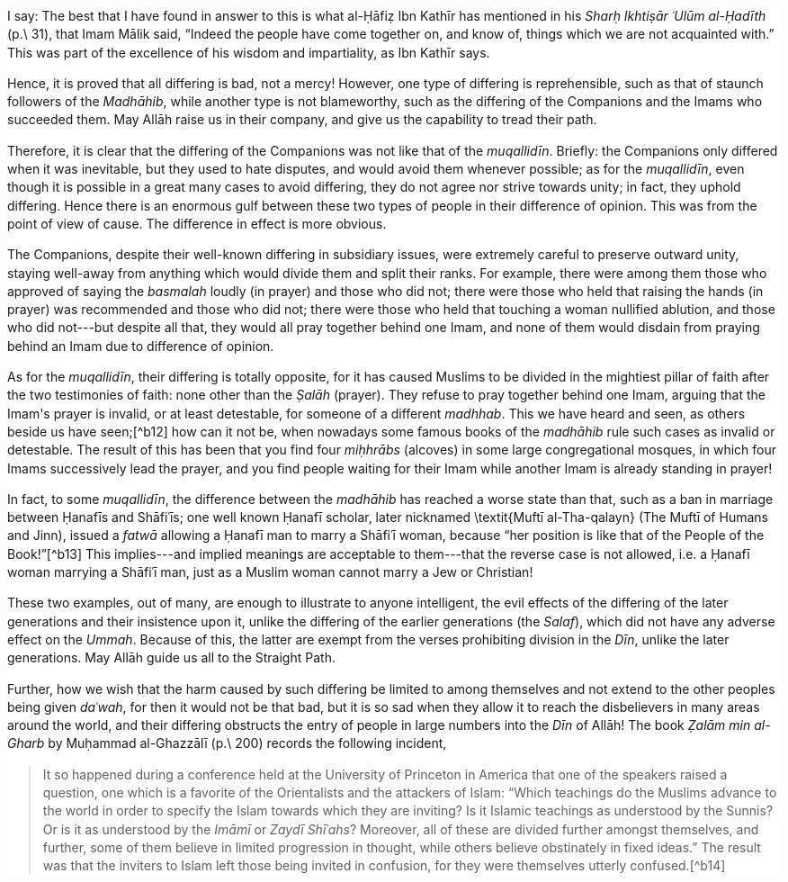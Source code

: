 I say: The best that I have found in answer to this is what al-Ḥāfiẓ Ibn Kathīr has mentioned in his _Sharḥ Ikhtiṣār ʿUlūm al-Ḥadīth_ (p.\ 31), that Imam Mālik said, “Indeed the people have come together on, and know of, things which we are not acquainted with.” This was part of the excellence of his wisdom and impartiality, as Ibn Kathīr says.

Hence, it is proved that all differing is bad, not a mercy! However, one type of differing is reprehensible, such as that of staunch followers of the _Madhāhib_, while another type is not blameworthy, such as the differing of the Companions and the Imams who succeeded them. May Allāh raise us in their company, and give us the capability to tread their path.

Therefore, it is clear that the differing of the Companions was not like that of the _muqallidīn_. Briefly: the Companions only differed when it was inevitable, but they used to hate disputes, and would avoid them whenever possible; as for the _muqallidīn_, even though it is possible in a great many cases to avoid differing, they do not agree nor strive towards unity; in fact, they uphold differing. Hence there is an enormous gulf between these two types of people in their difference of opinion. This was from the point of view of cause. The difference in effect is more obvious.

The Companions, despite their well-known differing in subsidiary issues, were extremely careful to preserve outward unity, staying well-away from anything which would divide them and split their ranks. For example, there were among them those who approved of saying the _basmalah_ loudly (in prayer) and those who did not; there were those who held that raising the hands (in prayer) was recommended and those who did not; there were those who held that touching a woman nullified ablution, and those who did not---but despite all that, they would all pray together behind one Imam, and none of them would disdain from praying behind an Imam due to difference of opinion.

As for the _muqallidīn_, their differing is totally opposite, for it has caused Muslims to be divided in the mightiest pillar of faith after the two testimonies of faith: none other than the _Ṣalāh_ (prayer). They refuse to pray together behind one Imam, arguing that the Imam's prayer is invalid, or at least detestable, for someone of a different _madhhab_. This we have heard and seen, as others beside us have seen;[^b12] how can it not be, when nowadays some famous books of the _madhāhib_ rule such cases as invalid or detestable. The result of this has been that you find four _miḥhrābs_ (alcoves) in some large congregational mosques, in which four Imams successively lead the prayer, and you find people waiting for their Imam while another Imam is already standing in prayer!

In fact, to some _muqallidīn_, the difference between the _madhāhib_ has reached a worse state than that, such as a ban in marriage between Ḥanafīs and Shāfiʿīs; one well known Ḥanafī scholar, later nicknamed \textit{Muftī al-Tha\-qalayn} (The Muftī of Humans and Jinn), issued a _fatwā_ allowing a Ḥanafī man to marry a Shāfiʿī woman, because “her position is like that of the People of the Book!”[^b13] This implies---and implied meanings are acceptable to them---that the reverse case is not allowed, i.e. a Ḥanafī woman marrying a Shāfiʿī man, just as a Muslim woman cannot marry a Jew or Christian!

These two examples, out of many, are enough to illustrate to anyone intelligent, the evil effects of the differing of the later generations and their insistence upon it, unlike the differing of the earlier generations (the _Salaf_), which did not have any adverse effect on the _Ummah_. Because of this, the latter are exempt from the verses prohibiting division in the _Dīn_, unlike the later generations. May Allāh guide us all to the Straight Path.

Further, how we wish that the harm caused by such differing be limited to among themselves and not extend to the other peoples being given _daʿwah_, for then it would not be that bad, but it is so sad when they allow it to reach the disbelievers in many areas around the world, and their differing obstructs the entry of people in large numbers into the _Dīn_ of Allāh! The book _Ẓalām min al-Gharb_ by Muḥammad al-Ghazzālī (p.\ 200) records the following incident,

> It so happened during a conference held at the University of Princeton in America that one of the speakers raised a question, one which is a favorite of the Orientalists and the attackers of Islam: “Which teachings do the Muslims advance to the world in order to specify the Islam towards which they are inviting? Is it Islamic teachings as understood by the Sunnis? Or is it as understood by the _Imāmī_ or _Zaydī Shīʿahs_? Moreover, all of these are divided further amongst themselves, and further, some of them believe in limited progression in thought, while others believe obstinately in fixed ideas.” The result was that the inviters to Islam left those being invited in confusion, for they were themselves utterly confused.[^b14]
